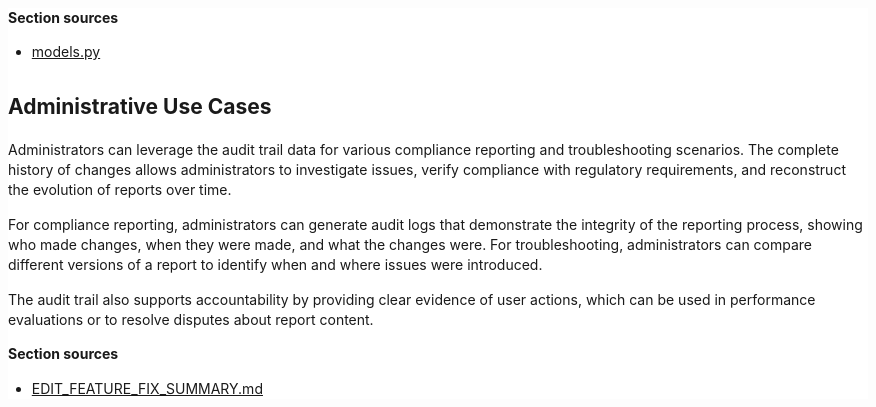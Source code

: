 **Section sources**
- [models.py](file://models.py#L623-L643)

## Administrative Use Cases
Administrators can leverage the audit trail data for various compliance reporting and troubleshooting scenarios. The complete history of changes allows administrators to investigate issues, verify compliance with regulatory requirements, and reconstruct the evolution of reports over time.

For compliance reporting, administrators can generate audit logs that demonstrate the integrity of the reporting process, showing who made changes, when they were made, and what the changes were. For troubleshooting, administrators can compare different versions of a report to identify when and where issues were introduced.

The audit trail also supports accountability by providing clear evidence of user actions, which can be used in performance evaluations or to resolve disputes about report content.

**Section sources**
- [EDIT_FEATURE_FIX_SUMMARY.md](file://EDIT_FEATURE_FIX_SUMMARY.md#L91-L98)